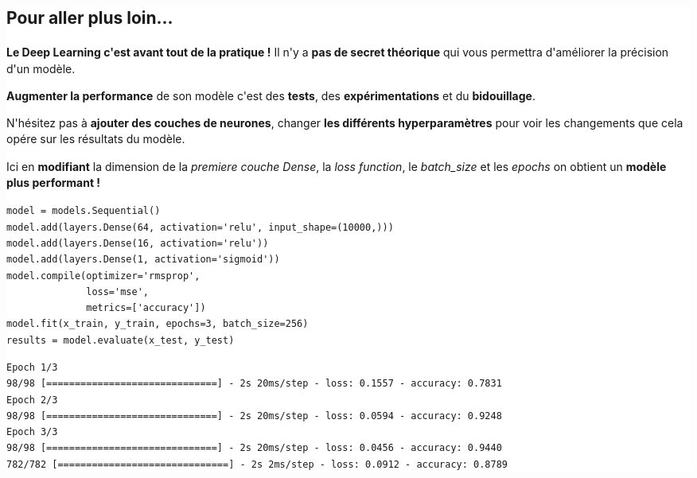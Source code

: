 
## **Pour aller plus loin...**

**Le Deep Learning c'est avant tout de la pratique !** Il n'y a **pas de secret théorique** qui vous permettra d'améliorer la précision d'un modèle.

**Augmenter la performance** de son modèle c'est des **tests**, des **expérimentations** et du **bidouillage**.

N'hésitez pas à **ajouter des couches de neurones**, changer **les différents hyperparamètres** pour voir les changements que cela opére sur les résultats du modèle.

Ici en **modifiant** la dimension de la *premiere couche Dense*, la *loss function*, le *batch_size* et les *epochs* on obtient un **modèle plus performant !**


```
model = models.Sequential()
model.add(layers.Dense(64, activation='relu', input_shape=(10000,)))
model.add(layers.Dense(16, activation='relu'))
model.add(layers.Dense(1, activation='sigmoid'))
model.compile(optimizer='rmsprop',
              loss='mse',
              metrics=['accuracy'])
model.fit(x_train, y_train, epochs=3, batch_size=256)
results = model.evaluate(x_test, y_test)
```

    Epoch 1/3
    98/98 [==============================] - 2s 20ms/step - loss: 0.1557 - accuracy: 0.7831
    Epoch 2/3
    98/98 [==============================] - 2s 20ms/step - loss: 0.0594 - accuracy: 0.9248
    Epoch 3/3
    98/98 [==============================] - 2s 20ms/step - loss: 0.0456 - accuracy: 0.9440
    782/782 [==============================] - 2s 2ms/step - loss: 0.0912 - accuracy: 0.8789


